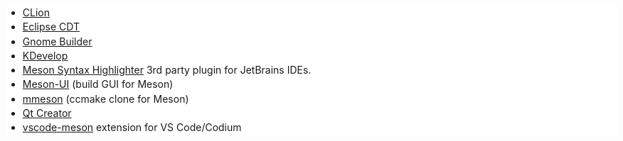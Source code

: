 - [CLion](https://www.jetbrains.com/clion/)
- [Eclipse CDT](https://www.eclipse.org/cdt/)
- [Gnome Builder](https://wiki.gnome.org/Apps/Builder)
- [KDevelop](https://www.kdevelop.org)
- [Meson Syntax Highlighter](https://plugins.jetbrains.com/plugin/13269-meson-syntax-highlighter) 3rd party plugin for JetBrains IDEs.
- [Meson-UI](https://github.com/dreamer-coding-555/meson-ui) (build GUI for Meson)
- [mmeson](https://github.com/stephanlachnit/mmeson) (ccmake clone for Meson)
- [Qt Creator](https://doc.qt.io/qtcreator/creator-project-meson.html) 
- [vscode-meson](https://github.com/mesonbuild/vscode-meson) extension for VS Code/Codium
